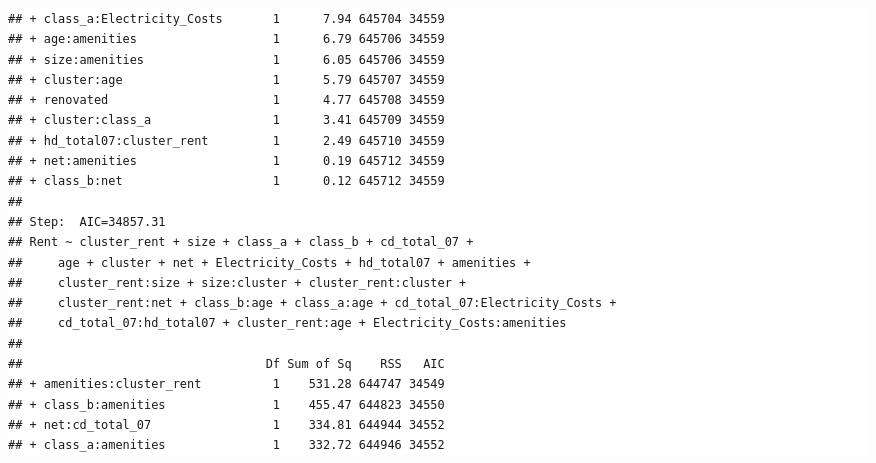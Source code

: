     ## + class_a:Electricity_Costs       1      7.94 645704 34559
    ## + age:amenities                   1      6.79 645706 34559
    ## + size:amenities                  1      6.05 645706 34559
    ## + cluster:age                     1      5.79 645707 34559
    ## + renovated                       1      4.77 645708 34559
    ## + cluster:class_a                 1      3.41 645709 34559
    ## + hd_total07:cluster_rent         1      2.49 645710 34559
    ## + net:amenities                   1      0.19 645712 34559
    ## + class_b:net                     1      0.12 645712 34559
    ## 
    ## Step:  AIC=34857.31
    ## Rent ~ cluster_rent + size + class_a + class_b + cd_total_07 + 
    ##     age + cluster + net + Electricity_Costs + hd_total07 + amenities + 
    ##     cluster_rent:size + size:cluster + cluster_rent:cluster + 
    ##     cluster_rent:net + class_b:age + class_a:age + cd_total_07:Electricity_Costs + 
    ##     cd_total_07:hd_total07 + cluster_rent:age + Electricity_Costs:amenities
    ## 
    ##                                  Df Sum of Sq    RSS   AIC
    ## + amenities:cluster_rent          1    531.28 644747 34549
    ## + class_b:amenities               1    455.47 644823 34550
    ## + net:cd_total_07                 1    334.81 644944 34552
    ## + class_a:amenities               1    332.72 644946 34552